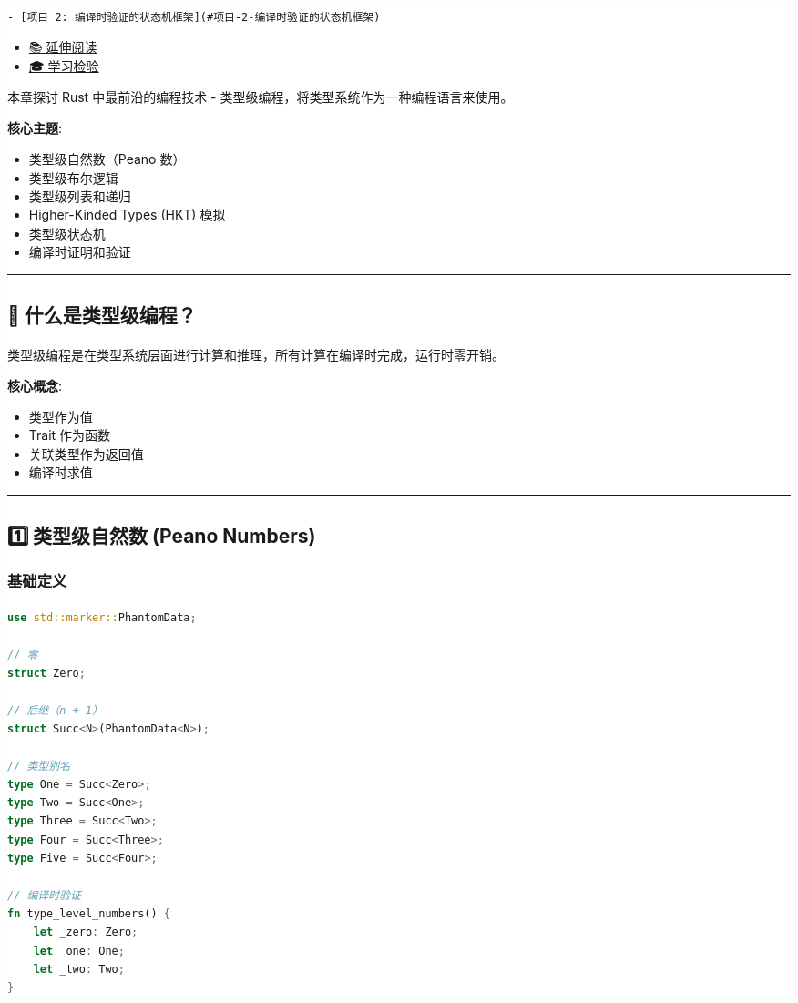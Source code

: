     - [项目 2: 编译时验证的状态机框架](#项目-2-编译时验证的状态机框架)
  - [📚 延伸阅读](#-延伸阅读)
  - [🎓 学习检验](#-学习检验)

本章探讨 Rust 中最前沿的编程技术 - 类型级编程，将类型系统作为一种编程语言来使用。

**核心主题**:

- 类型级自然数（Peano 数）
- 类型级布尔逻辑
- 类型级列表和递归
- Higher-Kinded Types (HKT) 模拟
- 类型级状态机
- 编译时证明和验证

---

## 🎯 什么是类型级编程？

类型级编程是在类型系统层面进行计算和推理，所有计算在编译时完成，运行时零开销。

**核心概念**:

- 类型作为值
- Trait 作为函数
- 关联类型作为返回值
- 编译时求值

---

## 1️⃣ 类型级自然数 (Peano Numbers)

### 基础定义

```rust
use std::marker::PhantomData;

// 零
struct Zero;

// 后继（n + 1）
struct Succ<N>(PhantomData<N>);

// 类型别名
type One = Succ<Zero>;
type Two = Succ<One>;
type Three = Succ<Two>;
type Four = Succ<Three>;
type Five = Succ<Four>;

// 编译时验证
fn type_level_numbers() {
    let _zero: Zero;
    let _one: One;
    let _two: Two;
}
```
